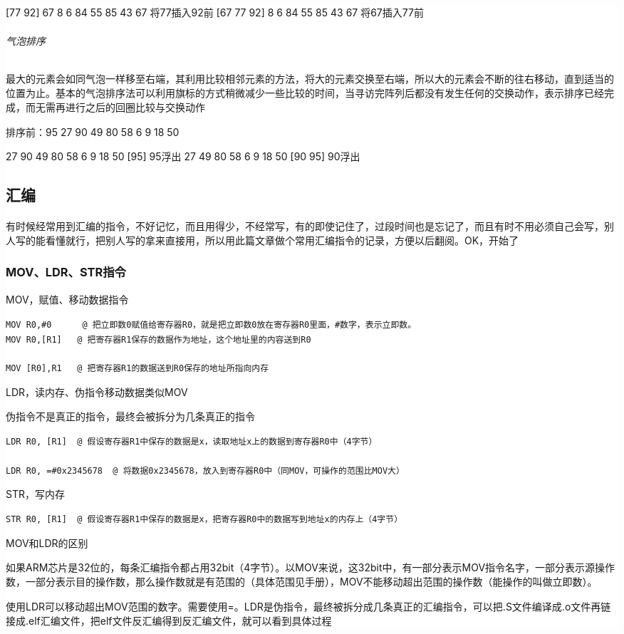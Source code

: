 [77 92] 67 8 6 84 55 85 43 67 将77插入92前
[67 77 92] 8 6 84 55 85 43 67 将67插入77前

###### 气泡排序

最大的元素会如同气泡一样移至右端，其利用比较相邻元素的方法，将大的元素交换至右端，所以大的元素会不断的往右移动，直到适当的位置为止。基本的气泡排序法可以利用旗标的方式稍微减少一些比较的时间，当寻访完阵列后都没有发生任何的交换动作，表示排序已经完成，而无需再进行之后的回圈比较与交换动作

排序前：95 27 90 49 80 58 6 9 18 50

27 90 49 80 58 6 9 18 50 [95] 95浮出
27 49 80 58 6 9 18 50 [90 95] 90浮出



## 汇编







有时候经常用到汇编的指令，不好记忆，而且用得少，不经常写，有的即使记住了，过段时间也是忘记了，而且有时不用必须自己会写，别人写的能看懂就行，把别人写的拿来直接用，所以用此篇文章做个常用汇编指令的记录，方便以后翻阅。OK，开始了

### MOV、LDR、STR指令

MOV，赋值、移动数据指令

```assembly
MOV R0,#0      @ 把立即数0赋值给寄存器R0，就是把立即数0放在寄存器R0里面，#数字，表示立即数。
MOV R0,[R1]   @ 把寄存器R1保存的数据作为地址，这个地址里的内容送到R0

MOV [R0],R1   @ 把寄存器R1的数据送到R0保存的地址所指向内存
```

LDR，读内存、伪指令移动数据类似MOV

伪指令不是真正的指令，最终会被拆分为几条真正的指令

```assembly
LDR R0, [R1]  @ 假设寄存器R1中保存的数据是x，读取地址x上的数据到寄存器R0中（4字节）

LDR R0, =#0x2345678  @ 将数据0x2345678，放入到寄存器R0中（同MOV，可操作的范围比MOV大）

```

STR，写内存

```assembly
STR R0, [R1]  @ 假设寄存器R1中保存的数据是x，把寄存器R0中的数据写到地址x的内存上（4字节）
```

MOV和LDR的区别

如果ARM芯片是32位的，每条汇编指令都占用32bit（4字节）。以MOV来说，这32bit中，有一部分表示MOV指令名字，一部分表示源操作数，一部分表示目的操作数，那么操作数就是有范围的（具体范围见手册），MOV不能移动超出范围的操作数（能操作的叫做立即数）。

使用LDR可以移动超出MOV范围的数字。需要使用=。LDR是伪指令，最终被拆分成几条真正的汇编指令，可以把.S文件编译成.o文件再链接成.elf汇编文件，把elf文件反汇编得到反汇编文件，就可以看到具体过程
